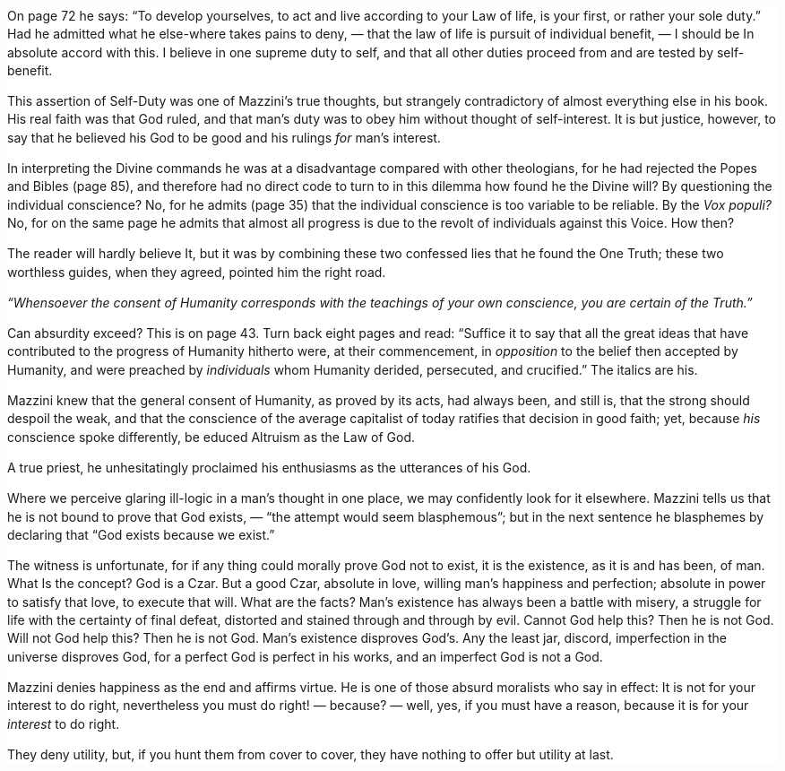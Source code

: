 On page 72 he says: “To develop yourselves, to act and live according to your Law of life, is your first, or rather your sole duty.” Had he admitted what he else-where takes pains to deny, — that the law of life is pursuit of individual benefit, — I should be In absolute accord with this. I believe in one supreme duty to self, and that all other duties proceed from and are tested by self-benefit.

This assertion of Self-Duty was one of Mazzini’s true thoughts, but strangely contradictory of almost everything else in his book. His real faith was that God ruled, and that man’s duty was to obey him without thought of self-interest. It is but justice, however, to say that he believed his God to be good and his rulings *for* man’s interest.

In interpreting the Divine commands he was at a disadvantage compared with other theologians, for he had rejected the Popes and Bibles (page 85), and therefore had no direct code to turn to in this dilemma how found he the Divine will? By questioning the individual conscience? No, for he admits (page 35) that the individual conscience is too variable to be reliable. By the *Vox populi?* No, for on the same page he admits that almost all progress is due to the revolt of individuals against this Voice. How then?

The reader will hardly believe It, but it was by combining these two confessed lies that he found the One Truth; these two worthless guides, when they agreed, pointed him the right road.

*“Whensoever the consent of Humanity corresponds with the teachings of your own conscience, you are certain of the Truth.”*

Can absurdity exceed? This is on page 43. Turn back eight pages and read: “Suffice it to say that all the great ideas that have contributed to the progress of Humanity hitherto were, at their commencement, in *opposition* to the belief then accepted by Humanity, and were preached by *individuals* whom Humanity derided, persecuted, and crucified.” The italics are his.

Mazzini knew that the general consent of Humanity, as proved by its acts, had always been, and still is, that the strong should despoil the weak, and that the conscience of the average capitalist of today ratifies that decision in good faith; yet, because *his* conscience spoke differently, be educed Altruism as the Law of God.

A true priest, he unhesitatingly proclaimed his enthusiasms as the utterances of his God.

Where we perceive glaring ill-logic in a man’s thought in one place, we may confidently look for it elsewhere. Mazzini tells us that he is not bound to prove that God exists, — “the attempt would seem blasphemous”; but in the next sentence he blasphemes by declaring that “God exists because we exist.”

The witness is unfortunate, for if any thing could morally prove God not to exist, it is the existence, as it is and has been, of man. What Is the concept? God is a Czar. But a good Czar, absolute in love, willing man’s happiness and perfection; absolute in power to satisfy that love, to execute that will. What are the facts? Man’s existence has always been a battle with misery, a struggle for life with the certainty of final defeat, distorted and stained through and through by evil. Cannot God help this? Then he is not God. Will not God help this? Then he is not God. Man’s existence disproves God’s. Any the least jar, discord, imperfection in the universe disproves God, for a perfect God is perfect in his works, and an imperfect God is not a God.

Mazzini denies happiness as the end and affirms virtue. He is one of those absurd moralists who say in effect: It is not for your interest to do right, nevertheless you must do right! — because? — well, yes, if you must have a reason, because it is for your *interest* to do right.

They deny utility, but, if you hunt them from cover to cover, they have nothing to offer but utility at last.
